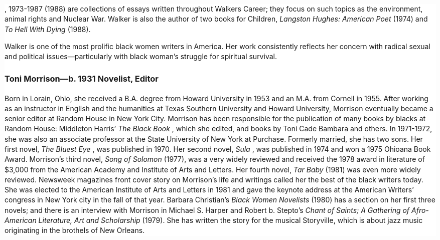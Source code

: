 , 1973-1987 (1988) are collections of essays written throughout Walkers Career; they focus on such topics as the environment, animal rights and Nuclear War. Walker is also the author of two books for Children,
<i>
Langston Hughes: American Poet
</i>
(1974) and
<i>
To Hell With Dying
</i>
(1988).
</p>
<p>
Walker is one of the most prolific black women writers in America. Her work consistently reflects her concern with radical sexual and political issues—particularly with black woman’s struggle for spiritual survival.
</p>
<h3>
Toni Morrison—b. 1931 Novelist, Editor
</h3>
Born in Lorain, Ohio, she received a B.A. degree from Howard University in 1953 and an M.A. from Cornell in 1955. After working as an instructor in English and the humanities at Texas Southern University and Howard University, Morrison eventually became a senior editor at Random House in New York City. Morrison has been responsible for the publication of many books by blacks at Random House: Middleton Harris’
<i>
The Black Book
</i>
, which she edited, and books by Toni Cade Bambara and others. In 1971-1972, she was also an associate professor at the State University of New York at Purchase. Formerly married, she has two sons. Her first novel,
<i>
The Bluest Eye
</i>
, was published in 1970. Her second novel,
<i>
Sula
</i>
, was published in 1974 and won a 1975 Ohioana Book Award. Morrison’s third novel,
<i>
Song of Solomon
</i>
(1977), was a very widely reviewed and received the 1978 award in literature of $3,000 from the American Academy and Institute of Arts and Letters. Her fourth novel,
<i>
Tar Baby
</i>
(1981) was even more widely reviewed. Newsweek magazines front cover story on Morrison’s life and writings called her the best of the black writers today. She was elected to the American Institute of Arts and Letters in 1981 and gave the keynote address at the American Writers’ congress in New York city in the fall of that year. Barbara Christian’s
<i>
Black Women Novelists
</i>
(1980) has a section on her first three novels; and there is an interview with Morrison in Michael S. Harper and Robert b. Stepto’s
<i>
Chant of Saints; A Gathering of Afro-American Literature, Art and Scholarship
</i>
(1979). She has written the story for the musical Storyville, which is about jazz music originating in the brothels of New Orleans.
<p>